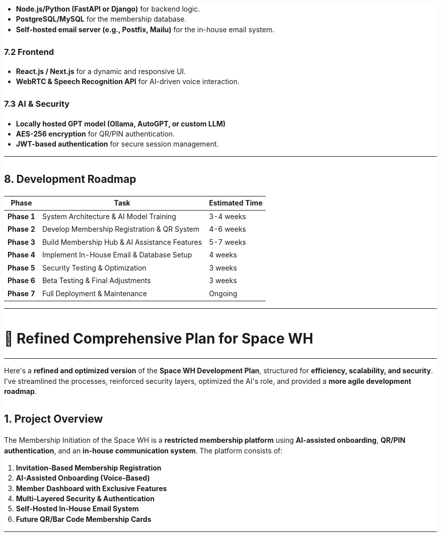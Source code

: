 - **Node.js/Python (FastAPI or Django)** for backend logic.
- **PostgreSQL/MySQL** for the membership database.
- **Self-hosted email server (e.g., Postfix, Mailu)** for the in-house email system.

### **7.2 Frontend**

- **React.js / Next.js** for a dynamic and responsive UI.
- **WebRTC & Speech Recognition API** for AI-driven voice interaction.

### **7.3 AI & Security**

- **Locally hosted GPT model (Ollama, AutoGPT, or custom LLM)**
- **AES-256 encryption** for QR/PIN authentication.
- **JWT-based authentication** for secure session management.

---

## **8. Development Roadmap**

| Phase | Task | Estimated Time |
| --- | --- | --- |
| **Phase 1** | System Architecture & AI Model Training | 3-4 weeks |
| **Phase 2** | Develop Membership Registration & QR System | 4-6 weeks |
| **Phase 3** | Build Membership Hub & AI Assistance Features | 5-7 weeks |
| **Phase 4** | Implement In-House Email & Database Setup | 4 weeks |
| **Phase 5** | Security Testing & Optimization | 3 weeks |
| **Phase 6** | Beta Testing & Final Adjustments | 3 weeks |
| **Phase 7** | Full Deployment & Maintenance | Ongoing |

---

# 🚀 **Refined Comprehensive Plan for Space WH**

---

Here's a **refined and optimized version** of the **Space WH Development Plan**, structured for **efficiency, scalability, and security**. I’ve streamlined the processes, reinforced security layers, optimized the AI's role, and provided a **more agile development roadmap**.

## **1. Project Overview**

The Membership Initiation of the Space WH is a **restricted membership platform** using **AI-assisted onboarding**, **QR/PIN authentication**, and an **in-house communication system**. The platform consists of:

1. **Invitation-Based Membership Registration**
2. **AI-Assisted Onboarding (Voice-Based)**
3. **Member Dashboard with Exclusive Features**
4. **Multi-Layered Security & Authentication**
5. **Self-Hosted In-House Email System**
6. **Future QR/Bar Code Membership Cards**

---
